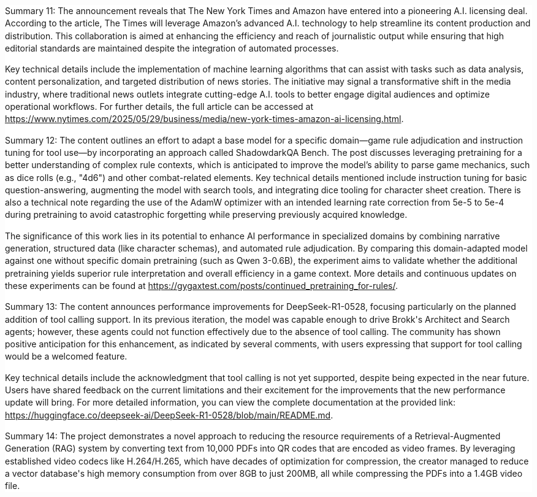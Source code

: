 Summary 11:
The announcement reveals that The New York Times and Amazon have entered into a pioneering A.I. licensing deal. According to the article, The Times will leverage Amazon’s advanced A.I. technology to help streamline its content production and distribution. This collaboration is aimed at enhancing the efficiency and reach of journalistic output while ensuring that high editorial standards are maintained despite the integration of automated processes.

Key technical details include the implementation of machine learning algorithms that can assist with tasks such as data analysis, content personalization, and targeted distribution of news stories. The initiative may signal a transformative shift in the media industry, where traditional news outlets integrate cutting-edge A.I. tools to better engage digital audiences and optimize operational workflows. For further details, the full article can be accessed at https://www.nytimes.com/2025/05/29/business/media/new-york-times-amazon-ai-licensing.html.

Summary 12:
The content outlines an effort to adapt a base model for a specific domain—game rule adjudication and instruction tuning for tool use—by incorporating an approach called ShadowdarkQA Bench. The post discusses leveraging pretraining for a better understanding of complex rule contexts, which is anticipated to improve the model’s ability to parse game mechanics, such as dice rolls (e.g., "4d6") and other combat-related elements. Key technical details mentioned include instruction tuning for basic question-answering, augmenting the model with search tools, and integrating dice tooling for character sheet creation. There is also a technical note regarding the use of the AdamW optimizer with an intended learning rate correction from 5e-5 to 5e-4 during pretraining to avoid catastrophic forgetting while preserving previously acquired knowledge.

The significance of this work lies in its potential to enhance AI performance in specialized domains by combining narrative generation, structured data (like character schemas), and automated rule adjudication. By comparing this domain-adapted model against one without specific domain pretraining (such as Qwen 3-0.6B), the experiment aims to validate whether the additional pretraining yields superior rule interpretation and overall efficiency in a game context. More details and continuous updates on these experiments can be found at https://gygaxtest.com/posts/continued_pretraining_for-rules/.

Summary 13:
The content announces performance improvements for DeepSeek-R1-0528, focusing particularly on the planned addition of tool calling support. In its previous iteration, the model was capable enough to drive Brokk's Architect and Search agents; however, these agents could not function effectively due to the absence of tool calling. The community has shown positive anticipation for this enhancement, as indicated by several comments, with users expressing that support for tool calling would be a welcomed feature.

Key technical details include the acknowledgment that tool calling is not yet supported, despite being expected in the near future. Users have shared feedback on the current limitations and their excitement for the improvements that the new performance update will bring. For more detailed information, you can view the complete documentation at the provided link: https://huggingface.co/deepseek-ai/DeepSeek-R1-0528/blob/main/README.md.

Summary 14:
The project demonstrates a novel approach to reducing the resource requirements of a Retrieval-Augmented Generation (RAG) system by converting text from 10,000 PDFs into QR codes that are encoded as video frames. By leveraging established video codecs like H.264/H.265, which have decades of optimization for compression, the creator managed to reduce a vector database's high memory consumption from over 8GB to just 200MB, all while compressing the PDFs into a 1.4GB video file.
